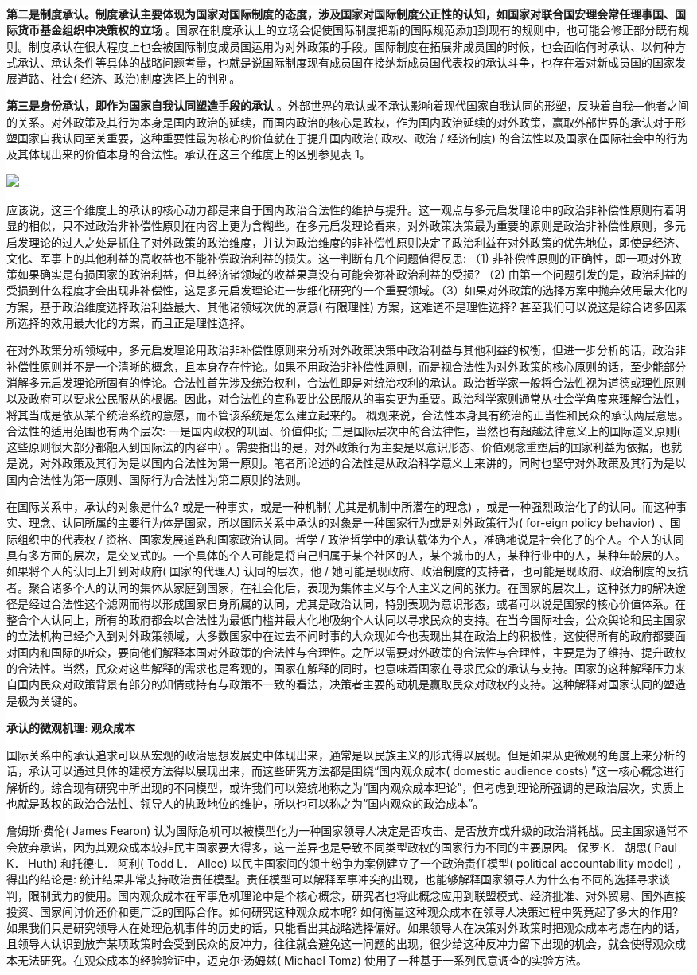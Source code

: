 **第二是制度承认。制度承认主要体现为国家对国际制度的态度，涉及国家对国际制度公正性的认知，如国家对联合国安理会常任理事国、国际货币基金组织中决策权的立场**
。国家在制度承认上的立场会促使国际制度把新的国际规范添加到现有的规则中，也可能会修正部分既有规则。制度承认在很大程度上也会被国际制度成员国运用为对外政策的手段。国际制度在拓展非成员国的时候，也会面临何时承认、以何种方式承认、承认条件等具体的战略问题考量，也就是说国际制度现有成员国在接纳新成员国代表权的承认斗争，也存在着对新成员国的国家发展道路、社会(
经济、政治)制度选择上的判别。

 **第三是身份承认，即作为国家自我认同塑造手段的承认**
。外部世界的承认或不承认影响着现代国家自我认同的形塑，反映着自我—他者之间的关系。对外政策及其行为本身是国内政治的延续，而国内政治的核心是政权，作为国内政治延续的对外政策，赢取外部世界的承认对于形塑国家自我认同至关重要，这种重要性最为核心的价值就在于提升国内政治(
政权、政治 / 经济制度) 的合法性以及国家在国际社会中的行为及其体现出来的价值本身的合法性。承认在这三个维度上的区别参见表 1。

![](/images/3970/3.png)

应该说，这三个维度上的承认的核心动力都是来自于国内政治合法性的维护与提升。这一观点与多元启发理论中的政治非补偿性原则有着明显的相似，只不过政治非补偿性原则在内容上更为含糊些。在多元启发理论看来，对外政策决策最为重要的原则是政治非补偿性原则，多元启发理论的过人之处是抓住了对外政策的政治维度，并认为政治维度的非补偿性原则决定了政治利益在对外政策的优先地位，即使是经济、文化、军事上的其他利益的高收益也不能补偿政治利益的损失。这一判断有几个问题值得反思:
（1) 非补偿性原则的正确性，即一项对外政策如果确实是有损国家的政治利益，但其经济诸领域的收益果真没有可能会弥补政治利益的受损? （2)
由第一个问题引发的是，政治利益的受损到什么程度才会出现非补偿性，这是多元启发理论进一步细化研究的一个重要领域。（3）如果对外政策的选择方案中抛弃效用最大化的方案，基于政治维度选择政治利益最大、其他诸领域次优的满意(
有限理性) 方案，这难道不是理性选择? 甚至我们可以说这是综合诸多因素所选择的效用最大化的方案，而且正是理性选择。

在对外政策分析领域中，多元启发理论用政治非补偿性原则来分析对外政策决策中政治利益与其他利益的权衡，但进一步分析的话，政治非补偿性原则并不是一个清晰的概念，且本身存在悖论。如果不用政治非补偿性原则，而是视合法性为对外政策的核心原则的话，至少能部分消解多元启发理论所固有的悖论。合法性首先涉及统治权利，合法性即是对统治权利的承认。政治哲学家一般将合法性视为道德或理性原则以及政府可以要求公民服从的根据。因此，对合法性的宣称要比公民服从的事实更为重要。政治科学家则通常从社会学角度来理解合法性，将其当成是依从某个统治系统的意愿，而不管该系统是怎么建立起来的。
概观来说，合法性本身具有统治的正当性和民众的承认两层意思。合法性的适用范围也有两个层次: 一是国内政权的巩固、价值伸张;
二是国际层次中的合法律性，当然也有超越法律意义上的国际道义原则( 这些原则很大部分都融入到国际法的内容中)
。需要指出的是，对外政策行为主要是以意识形态、价值观念重塑后的国家利益为依据，也就是说，对外政策及其行为是以国内合法性为第一原则。笔者所论述的合法性是从政治科学意义上来讲的，同时也坚守对外政策及其行为是以国内合法性为第一原则、国际行为合法性为第二原则的法则。

在国际关系中，承认的对象是什么? 或是一种事实，或是一种机制( 尤其是机制中所潜在的理念)
，或是一种强烈政治化了的认同。而这种事实、理念、认同所属的主要行为体是国家，所以国际关系中承认的对象是一种国家行为或是对外政策行为( for-eign
policy behavior) 、国际组织中的代表权 / 资格、国家发展道路和国家政治认同。哲学 /
政治哲学中的承认载体为个人，准确地说是社会化了的个人。个人的认同具有多方面的层次，是交叉式的。一个具体的个人可能是将自己归属于某个社区的人，某个城市的人，某种行业中的人，某种年龄层的人。如果将个人的认同上升到对政府(
国家的代理人) 认同的层次，他 /
她可能是现政府、政治制度的支持者，也可能是现政府、政治制度的反抗者。聚合诸多个人的认同的集体从家庭到国家，在社会化后，表现为集体主义与个人主义之间的张力。在国家的层次上，这种张力的解决途径是经过合法性这个滤网而得以形成国家自身所属的认同，尤其是政治认同，特别表现为意识形态，或者可以说是国家的核心价值体系。在整合个人认同上，所有的政府都会以合法性为最低门槛并最大化地吸纳个人认同以寻求民众的支持。在当今国际社会，公众舆论和民主国家的立法机构已经介入到对外政策领域，大多数国家中在过去不问时事的大众现如今也表现出其在政治上的积极性，这使得所有的政府都要面对国内和国际的听众，要向他们解释本国对外政策的合法性与合理性。之所以需要对外政策的合法性与合理性，主要是为了维持、提升政权的合法性。当然，民众对这些解释的需求也是客观的，国家在解释的同时，也意味着国家在寻求民众的承认与支持。国家的这种解释压力来自国内民众对政策背景有部分的知情或持有与政策不一致的看法，决策者主要的动机是赢取民众对政权的支持。这种解释对国家认同的塑造是极为关键的。

 **承认的微观机理: 观众成本**

国际关系中的承认追求可以从宏观的政治思想发展史中体现出来，通常是以民族主义的形式得以展现。但是如果从更微观的角度上来分析的话，承认可以通过具体的建模方法得以展现出来，而这些研究方法都是围绕“国内观众成本(
domestic audience costs)
”这一核心概念进行解析的。综合现有研究中所出现的不同模型，或许我们可以笼统地称之为“国内观众成本理论”，但考虑到理论所强调的是政治层次，实质上也就是政权的政治合法性、领导人的执政地位的维护，所以也可以称之为“国内观众的政治成本”。

詹姆斯·费伦( James Fearon)
认为国际危机可以被模型化为一种国家领导人决定是否攻击、是否放弃或升级的政治消耗战。民主国家通常不会放弃承诺，因为其观众成本较非民主国家要大得多，这一差异也是导致不同类型政权的国家行为不同的主要原因。
保罗·K． 胡思( Paul K． Huth) 和托德·L． 阿利( Todd L． Allee) 以民主国家间的领土纷争为案例建立了一个政治责任模型(
political accountability model) ，得出的结论是:
统计结果非常支持政治责任模型。责任模型可以解释军事冲突的出现，也能够解释国家领导人为什么有不同的选择寻求谈判，限制武力的使用。国内观众成本在军事危机理论中是个核心概念，研究者也将此概念应用到联盟模式、经济批准、对外贸易、国外直接投资、国家间讨价还价和更广泛的国际合作。如何研究这种观众成本呢?
如何衡量这种观众成本在领导人决策过程中究竟起了多大的作用?
如果我们只是研究领导人在处理危机事件的历史的话，只能看出其战略选择偏好。如果领导人在决策对外政策时把观众成本考虑在内的话，且领导人认识到放弃某项政策时会受到民众的反冲力，往往就会避免这一问题的出现，很少给这种反冲力留下出现的机会，就会使得观众成本无法研究。在观众成本的经验验证中，迈克尔·汤姆兹(
Michael Tomz) 使用了一种基于一系列民意调查的实验方法。
